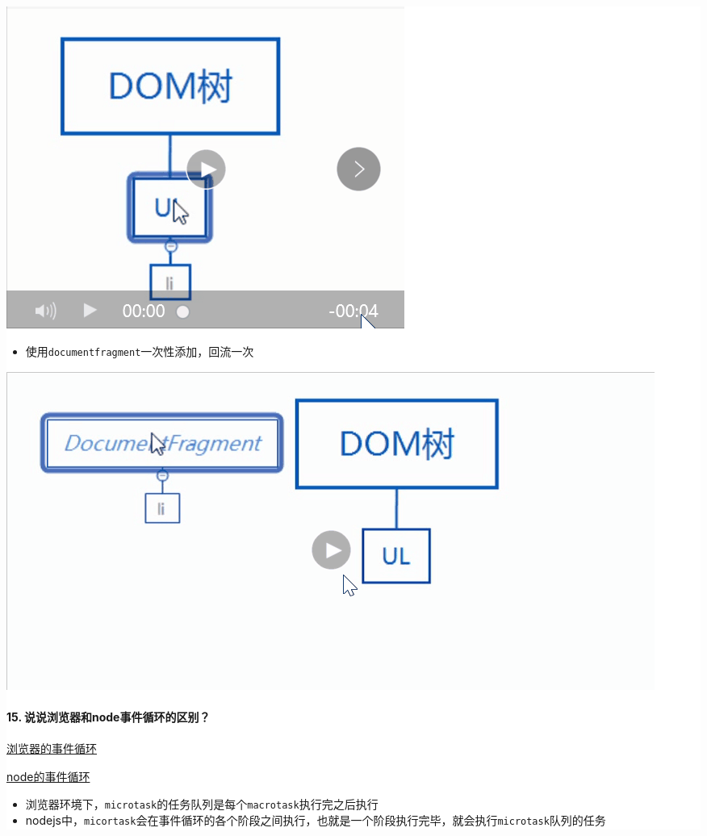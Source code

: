   ![dom](./img/dom.gif)

  * 使用`documentfragment`一次性添加，回流一次

  ![documentfragment](./img/documentfragment.gif)

#### 15. 说说浏览器和node事件循环的区别？

[浏览器的事件循环](../note/js的执行机制.md)

[node的事件循环](../note/node中的eventLoop.md)

* 浏览器环境下，`microtask`的任务队列是每个`macrotask`执行完之后执行
* nodejs中，`micortask`会在事件循环的各个阶段之间执行，也就是一个阶段执行完毕，就会执行`microtask`队列的任务
